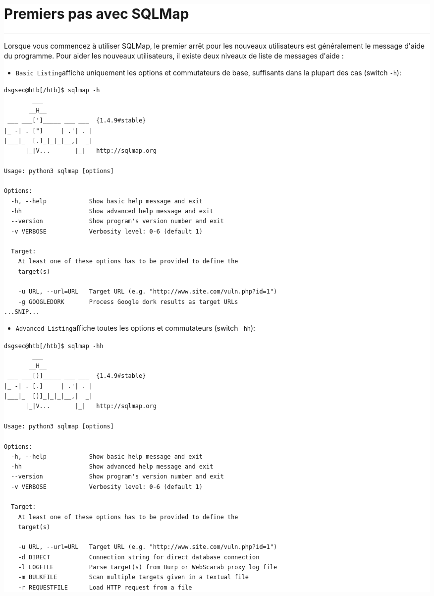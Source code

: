 Premiers pas avec SQLMap
========================

* * * * *

Lorsque vous commencez à utiliser SQLMap, le premier arrêt pour les nouveaux utilisateurs est généralement le message d'aide du programme. Pour aider les nouveaux utilisateurs, il existe deux niveaux de liste de messages d'aide :

-   `Basic Listing`affiche uniquement les options et commutateurs de base, suffisants dans la plupart des cas (switch `-h`):

```
dsgsec@htb[/htb]$ sqlmap -h
        ___
       __H__
 ___ ___[']_____ ___ ___  {1.4.9#stable}
|_ -| . ["]     | .'| . |
|___|_  [.]_|_|_|__,|  _|
      |_|V...       |_|   http://sqlmap.org

Usage: python3 sqlmap [options]

Options:
  -h, --help            Show basic help message and exit
  -hh                   Show advanced help message and exit
  --version             Show program's version number and exit
  -v VERBOSE            Verbosity level: 0-6 (default 1)

  Target:
    At least one of these options has to be provided to define the
    target(s)

    -u URL, --url=URL   Target URL (e.g. "http://www.site.com/vuln.php?id=1")
    -g GOOGLEDORK       Process Google dork results as target URLs
...SNIP...

```

-   `Advanced Listing`affiche toutes les options et commutateurs (switch `-hh`):

```
dsgsec@htb[/htb]$ sqlmap -hh
        ___
       __H__
 ___ ___[)]_____ ___ ___  {1.4.9#stable}
|_ -| . [.]     | .'| . |
|___|_  [)]_|_|_|__,|  _|
      |_|V...       |_|   http://sqlmap.org

Usage: python3 sqlmap [options]

Options:
  -h, --help            Show basic help message and exit
  -hh                   Show advanced help message and exit
  --version             Show program's version number and exit
  -v VERBOSE            Verbosity level: 0-6 (default 1)

  Target:
    At least one of these options has to be provided to define the
    target(s)

    -u URL, --url=URL   Target URL (e.g. "http://www.site.com/vuln.php?id=1")
    -d DIRECT           Connection string for direct database connection
    -l LOGFILE          Parse target(s) from Burp or WebScarab proxy log file
    -m BULKFILE         Scan multiple targets given in a textual file
    -r REQUESTFILE      Load HTTP request from a file
```